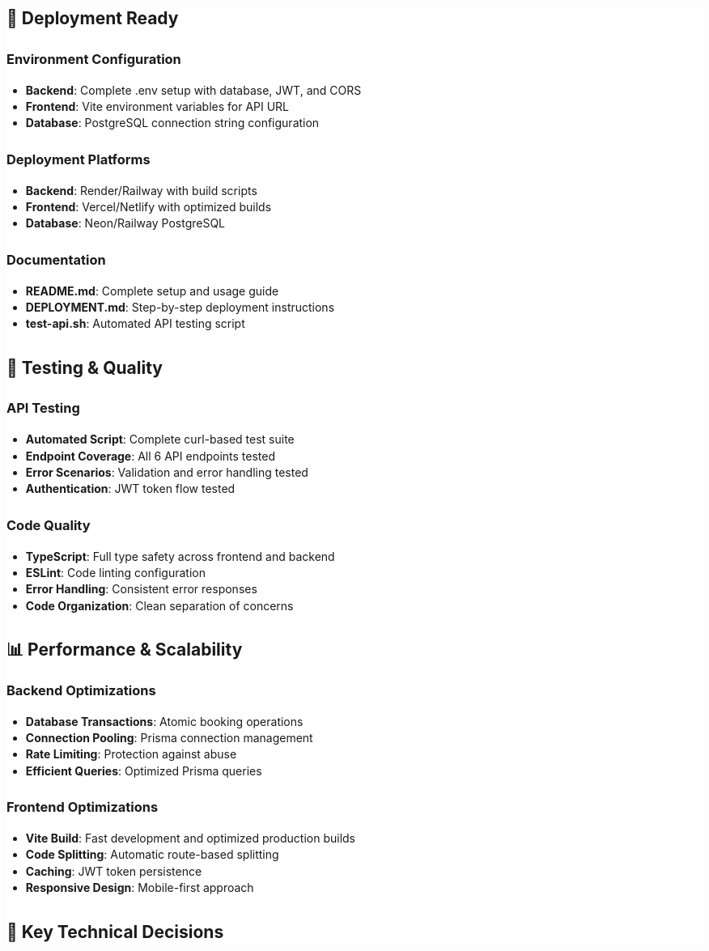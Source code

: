 ## 🚀 Deployment Ready

### Environment Configuration
- **Backend**: Complete .env setup with database, JWT, and CORS
- **Frontend**: Vite environment variables for API URL
- **Database**: PostgreSQL connection string configuration

### Deployment Platforms
- **Backend**: Render/Railway with build scripts
- **Frontend**: Vercel/Netlify with optimized builds
- **Database**: Neon/Railway PostgreSQL

### Documentation
- **README.md**: Complete setup and usage guide
- **DEPLOYMENT.md**: Step-by-step deployment instructions
- **test-api.sh**: Automated API testing script

## 🧪 Testing & Quality

### API Testing
- **Automated Script**: Complete curl-based test suite
- **Endpoint Coverage**: All 6 API endpoints tested
- **Error Scenarios**: Validation and error handling tested
- **Authentication**: JWT token flow tested

### Code Quality
- **TypeScript**: Full type safety across frontend and backend
- **ESLint**: Code linting configuration
- **Error Handling**: Consistent error responses
- **Code Organization**: Clean separation of concerns

## 📊 Performance & Scalability

### Backend Optimizations
- **Database Transactions**: Atomic booking operations
- **Connection Pooling**: Prisma connection management
- **Rate Limiting**: Protection against abuse
- **Efficient Queries**: Optimized Prisma queries

### Frontend Optimizations
- **Vite Build**: Fast development and optimized production builds
- **Code Splitting**: Automatic route-based splitting
- **Caching**: JWT token persistence
- **Responsive Design**: Mobile-first approach

## 🎯 Key Technical Decisions
